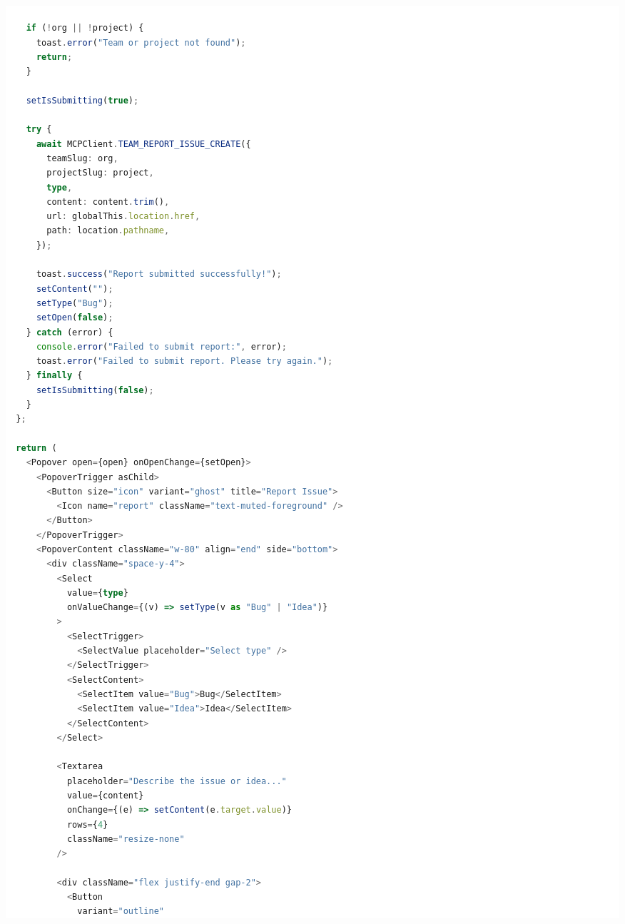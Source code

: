 ```typescript

    if (!org || !project) {
      toast.error("Team or project not found");
      return;
    }

    setIsSubmitting(true);

    try {
      await MCPClient.TEAM_REPORT_ISSUE_CREATE({
        teamSlug: org,
        projectSlug: project,
        type,
        content: content.trim(),
        url: globalThis.location.href,
        path: location.pathname,
      });

      toast.success("Report submitted successfully!");
      setContent("");
      setType("Bug");
      setOpen(false);
    } catch (error) {
      console.error("Failed to submit report:", error);
      toast.error("Failed to submit report. Please try again.");
    } finally {
      setIsSubmitting(false);
    }
  };

  return (
    <Popover open={open} onOpenChange={setOpen}>
      <PopoverTrigger asChild>
        <Button size="icon" variant="ghost" title="Report Issue">
          <Icon name="report" className="text-muted-foreground" />
        </Button>
      </PopoverTrigger>
      <PopoverContent className="w-80" align="end" side="bottom">
        <div className="space-y-4">
          <Select
            value={type}
            onValueChange={(v) => setType(v as "Bug" | "Idea")}
          >
            <SelectTrigger>
              <SelectValue placeholder="Select type" />
            </SelectTrigger>
            <SelectContent>
              <SelectItem value="Bug">Bug</SelectItem>
              <SelectItem value="Idea">Idea</SelectItem>
            </SelectContent>
          </Select>

          <Textarea
            placeholder="Describe the issue or idea..."
            value={content}
            onChange={(e) => setContent(e.target.value)}
            rows={4}
            className="resize-none"
          />

          <div className="flex justify-end gap-2">
            <Button
              variant="outline"
```